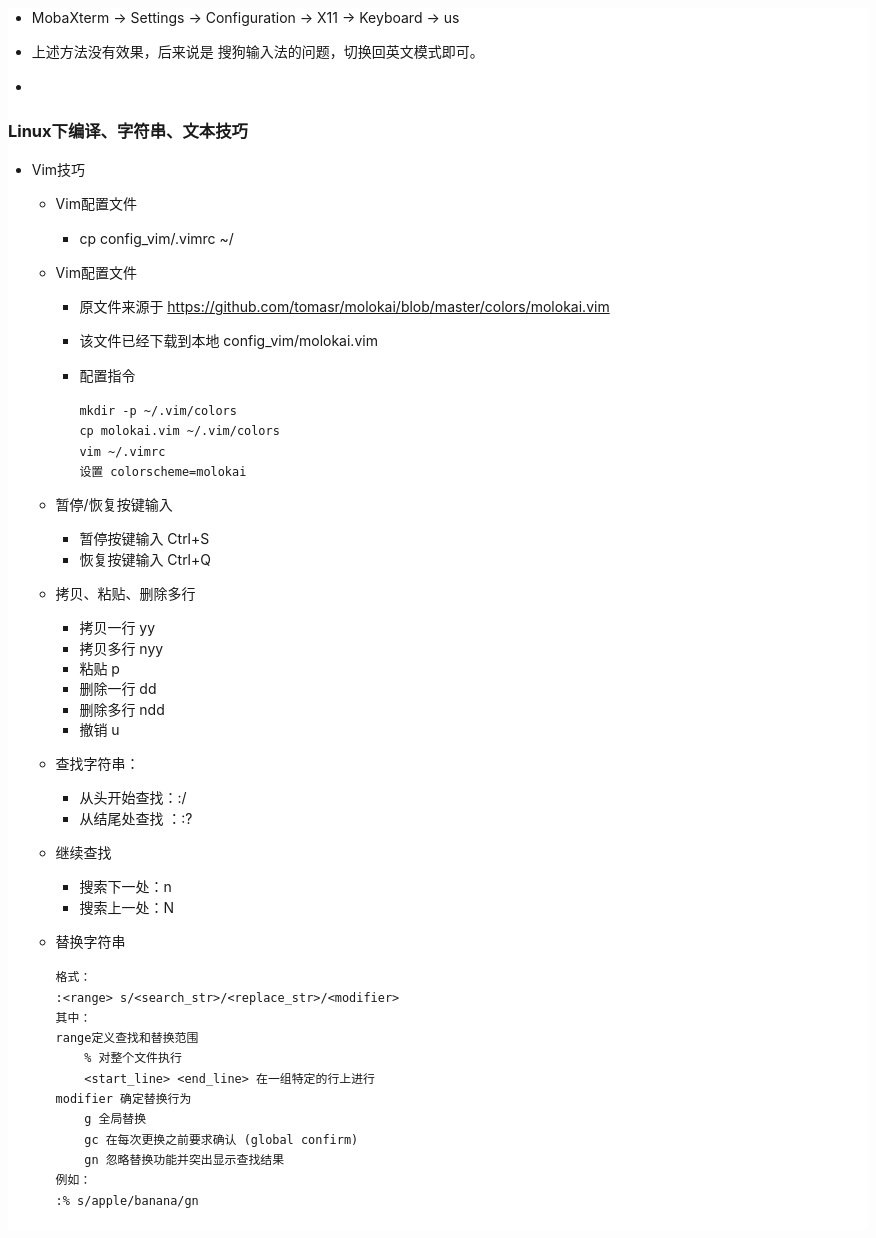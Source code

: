   * MobaXterm -> Settings -> Configuration -> X11 -> Keyboard -> us
  * 上述方法没有效果，后来说是 搜狗输入法的问题，切换回英文模式即可。

* 


### Linux下编译、字符串、文本技巧

* Vim技巧

  * Vim配置文件

    * cp config_vim/.vimrc ~/
    
  * Vim配置文件

    * 原文件来源于 https://github.com/tomasr/molokai/blob/master/colors/molokai.vim

    * 该文件已经下载到本地 config_vim/molokai.vim

    * 配置指令

      ```
      mkdir -p ~/.vim/colors
      cp molokai.vim ~/.vim/colors
      vim ~/.vimrc
      设置 colorscheme=molokai
      ```

  * 暂停/恢复按键输入

    * 暂停按键输入 Ctrl+S
    * 恢复按键输入 Ctrl+Q

  * 拷贝、粘贴、删除多行

    * 拷贝一行 yy
    * 拷贝多行 nyy
    * 粘贴 p
    * 删除一行 dd
    * 删除多行 ndd
    * 撤销 u

  * 查找字符串：

    * 从头开始查找：:/
    * 从结尾处查找 ：:?

  * 继续查找

    * 搜索下一处：n
    * 搜索上一处：N

  * 替换字符串

    ```
    格式：
    :<range> s/<search_str>/<replace_str>/<modifier>
    其中：
    range定义查找和替换范围
    	% 对整个文件执行
    	<start_line> <end_line> 在一组特定的行上进行
    modifier 确定替换行为
    	g 全局替换
    	gc 在每次更换之前要求确认 (global confirm)
    	gn 忽略替换功能并突出显示查找结果
    例如：
    :% s/apple/banana/gn
    